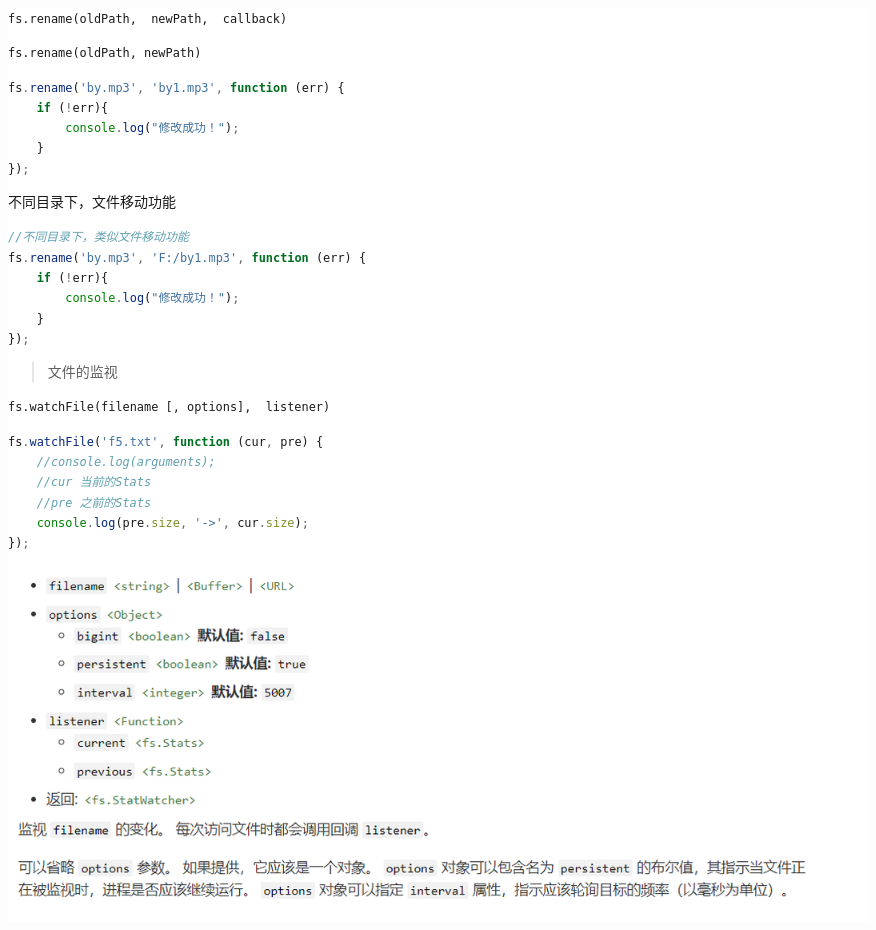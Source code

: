 `fs.rename(oldPath,  newPath,  callback)`

`fs.rename(oldPath, newPath)`

```js
fs.rename('by.mp3', 'by1.mp3', function (err) {
    if (!err){
        console.log("修改成功！");
    }
});
```



不同目录下，文件移动功能

```js
//不同目录下，类似文件移动功能
fs.rename('by.mp3', 'F:/by1.mp3', function (err) {
    if (!err){
        console.log("修改成功！");
    }
});
```



> 文件的监视

`fs.watchFile(filename [, options],  listener)`



```js
fs.watchFile('f5.txt', function (cur, pre) {
    //console.log(arguments);
    //cur 当前的Stats
    //pre 之前的Stats
    console.log(pre.size, '->', cur.size);
});
```



<img src="images/02基础.assets/image-20210829113234439.png" alt="image-20210829113234439" style="zoom:80%;" />
